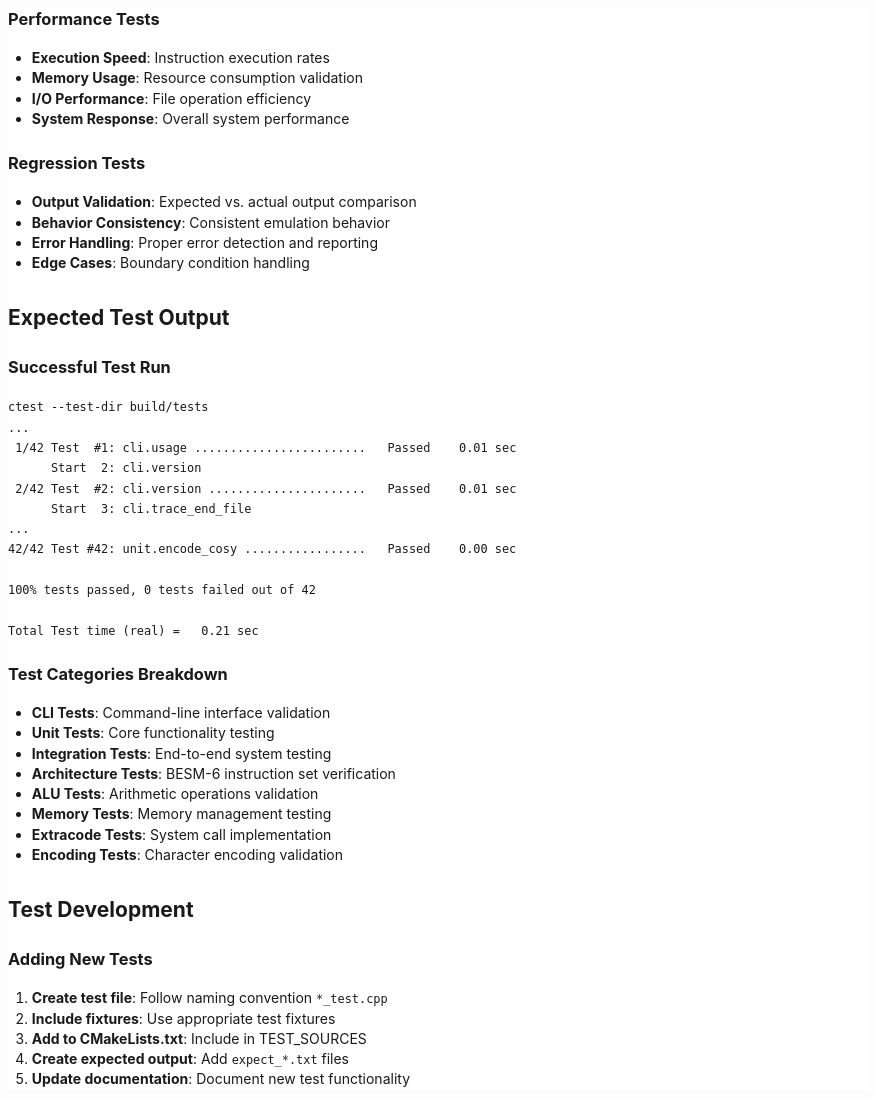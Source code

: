 ### Performance Tests
- **Execution Speed**: Instruction execution rates
- **Memory Usage**: Resource consumption validation
- **I/O Performance**: File operation efficiency
- **System Response**: Overall system performance

### Regression Tests
- **Output Validation**: Expected vs. actual output comparison
- **Behavior Consistency**: Consistent emulation behavior
- **Error Handling**: Proper error detection and reporting
- **Edge Cases**: Boundary condition handling

## Expected Test Output

### Successful Test Run
```
ctest --test-dir build/tests
...
 1/42 Test  #1: cli.usage ........................   Passed    0.01 sec
      Start  2: cli.version
 2/42 Test  #2: cli.version ......................   Passed    0.01 sec
      Start  3: cli.trace_end_file
...
42/42 Test #42: unit.encode_cosy .................   Passed    0.00 sec

100% tests passed, 0 tests failed out of 42

Total Test time (real) =   0.21 sec
```

### Test Categories Breakdown
- **CLI Tests**: Command-line interface validation
- **Unit Tests**: Core functionality testing
- **Integration Tests**: End-to-end system testing
- **Architecture Tests**: BESM-6 instruction set verification
- **ALU Tests**: Arithmetic operations validation
- **Memory Tests**: Memory management testing
- **Extracode Tests**: System call implementation
- **Encoding Tests**: Character encoding validation

## Test Development

### Adding New Tests
1. **Create test file**: Follow naming convention `*_test.cpp`
2. **Include fixtures**: Use appropriate test fixtures
3. **Add to CMakeLists.txt**: Include in TEST_SOURCES
4. **Create expected output**: Add `expect_*.txt` files
5. **Update documentation**: Document new test functionality
